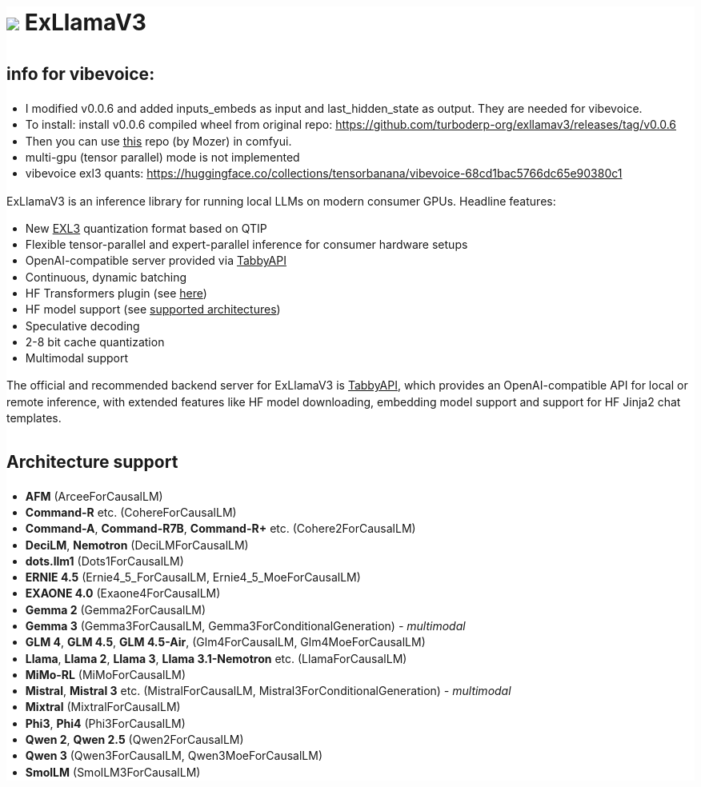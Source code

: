 
# <img src="doc/cat.png" width="40"> ExLlamaV3

## info for vibevoice:

- I modified v0.0.6 and added inputs_embeds as input and last_hidden_state as output. They are needed for vibevoice.
- To install: install v0.0.6 compiled wheel from original repo: https://github.com/turboderp-org/exllamav3/releases/tag/v0.0.6
- Then you can use [this](https://github.com/mozer/comfyUI-vibevoice-exl3) repo (by Mozer) in comfyui.
- multi-gpu (tensor parallel) mode is not implemented
- vibevoice exl3 quants: https://huggingface.co/collections/tensorbanana/vibevoice-68cd1bac5766dc65e90380c1

ExLlamaV3 is an inference library for running local LLMs on modern consumer GPUs. Headline features:

- New [EXL3](doc/exl3.md) quantization format based on QTIP
- Flexible tensor-parallel and expert-parallel inference for consumer hardware setups
- OpenAI-compatible server provided via [TabbyAPI](https://github.com/theroyallab/tabbyAPI/) 
- Continuous, dynamic batching
- HF Transformers plugin (see [here](examples/transformers_integration.py))
- HF model support (see [supported architectures](#architecture-support))
- Speculative decoding
- 2-8 bit cache quantization
- Multimodal support

The official and recommended backend server for ExLlamaV3 is [TabbyAPI](https://github.com/theroyallab/tabbyAPI/), which provides an OpenAI-compatible API for local or remote inference, with extended features like HF model downloading, embedding model support and support for HF Jinja2 chat templates.

## Architecture support

- **AFM** (ArceeForCausalLM)
- **Command-R** etc. (CohereForCausalLM)
- **Command-A**, **Command-R7B**, **Command-R+** etc. (Cohere2ForCausalLM)
- **DeciLM**, **Nemotron** (DeciLMForCausalLM)
- **dots.llm1** (Dots1ForCausalLM)
- **ERNIE 4.5** (Ernie4_5_ForCausalLM, Ernie4_5_MoeForCausalLM)
- **EXAONE 4.0** (Exaone4ForCausalLM)
- **Gemma 2** (Gemma2ForCausalLM)
- **Gemma 3** (Gemma3ForCausalLM, Gemma3ForConditionalGeneration) *- multimodal*
- **GLM 4**, **GLM 4.5**, **GLM 4.5-Air**, (Glm4ForCausalLM, Glm4MoeForCausalLM)
- **Llama**, **Llama 2**, **Llama 3**, **Llama 3.1-Nemotron** etc. (LlamaForCausalLM)
- **MiMo-RL** (MiMoForCausalLM)
- **Mistral**, **Mistral 3** etc. (MistralForCausalLM, Mistral3ForConditionalGeneration) *- multimodal*
- **Mixtral** (MixtralForCausalLM)
- **Phi3**, **Phi4** (Phi3ForCausalLM)
- **Qwen 2**, **Qwen 2.5** (Qwen2ForCausalLM)
- **Qwen 3** (Qwen3ForCausalLM, Qwen3MoeForCausalLM)
- **SmolLM** (SmolLM3ForCausalLM)
